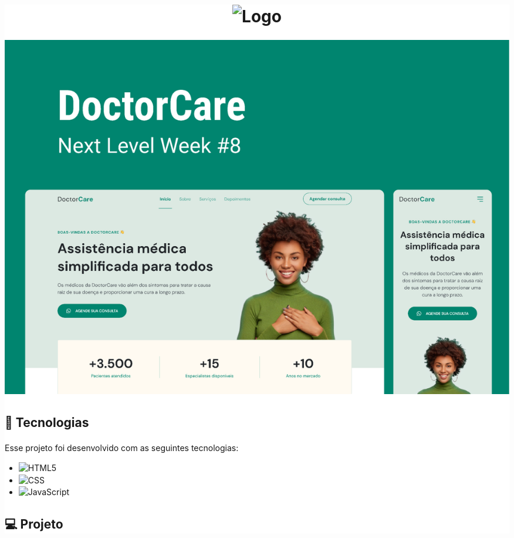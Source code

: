 <h1 align="center">
  <img alt="Logo" src="https://github.com/npx08/nlw-return-origin/blob/master/assets/logo.svg" width="25%">
</h1>

<p align="center">
  <img alt="DoctorCare" src="./assets/preview.png" width="100%">
</p>

## 🚀 Tecnologias

Esse projeto foi desenvolvido com as seguintes tecnologias:

- ![HTML5](https://img.shields.io/badge/HTML5-E34F26?style=for-the-badge&logo=html5&logoColor=white)
- ![CSS](https://img.shields.io/badge/CSS3-1572B6?style=for-the-badge&logo=css3&logoColor=white)
- ![JavaScript](https://img.shields.io/badge/JavaScript-323330?style=for-the-badge&logo=javascript&logoColor=F7DF1E)

## 💻 Projeto
